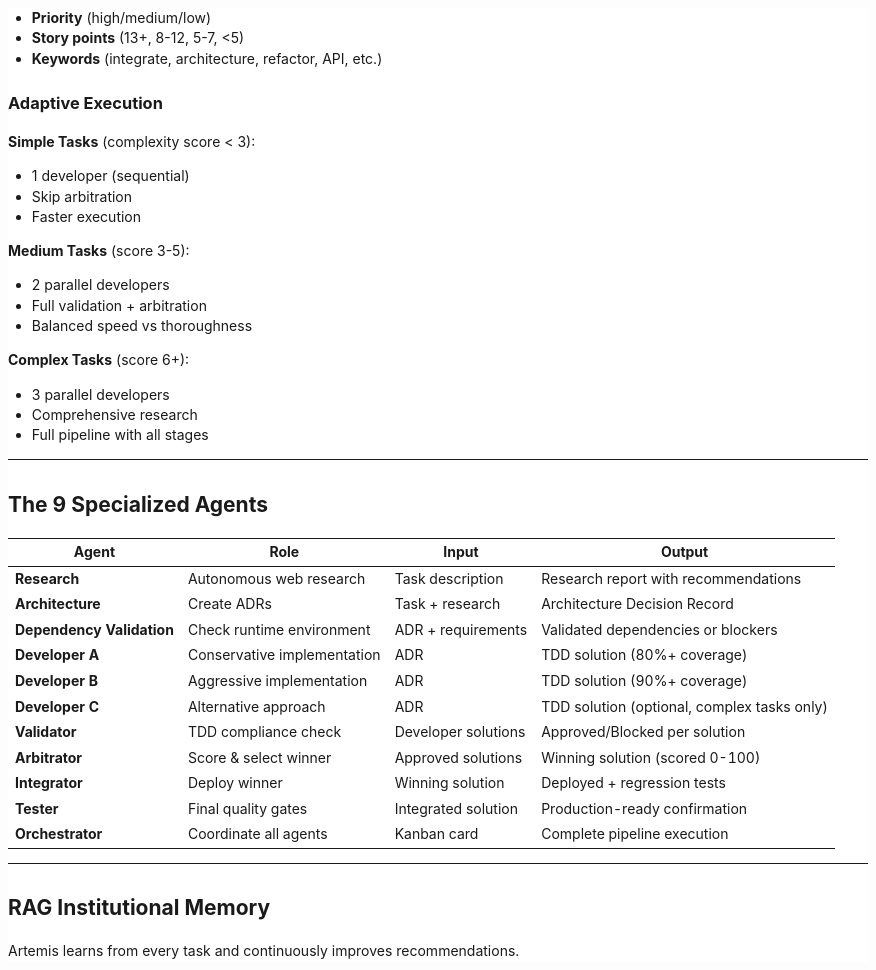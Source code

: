 - **Priority** (high/medium/low)
- **Story points** (13+, 8-12, 5-7, <5)
- **Keywords** (integrate, architecture, refactor, API, etc.)

### Adaptive Execution

**Simple Tasks** (complexity score < 3):
- 1 developer (sequential)
- Skip arbitration
- Faster execution

**Medium Tasks** (score 3-5):
- 2 parallel developers
- Full validation + arbitration
- Balanced speed vs thoroughness

**Complex Tasks** (score 6+):
- 3 parallel developers
- Comprehensive research
- Full pipeline with all stages

---

## The 9 Specialized Agents

| Agent | Role | Input | Output |
|-------|------|-------|--------|
| **Research** | Autonomous web research | Task description | Research report with recommendations |
| **Architecture** | Create ADRs | Task + research | Architecture Decision Record |
| **Dependency Validation** | Check runtime environment | ADR + requirements | Validated dependencies or blockers |
| **Developer A** | Conservative implementation | ADR | TDD solution (80%+ coverage) |
| **Developer B** | Aggressive implementation | ADR | TDD solution (90%+ coverage) |
| **Developer C** | Alternative approach | ADR | TDD solution (optional, complex tasks only) |
| **Validator** | TDD compliance check | Developer solutions | Approved/Blocked per solution |
| **Arbitrator** | Score & select winner | Approved solutions | Winning solution (scored 0-100) |
| **Integrator** | Deploy winner | Winning solution | Deployed + regression tests |
| **Tester** | Final quality gates | Integrated solution | Production-ready confirmation |
| **Orchestrator** | Coordinate all agents | Kanban card | Complete pipeline execution |

---

## RAG Institutional Memory

Artemis learns from every task and continuously improves recommendations.
